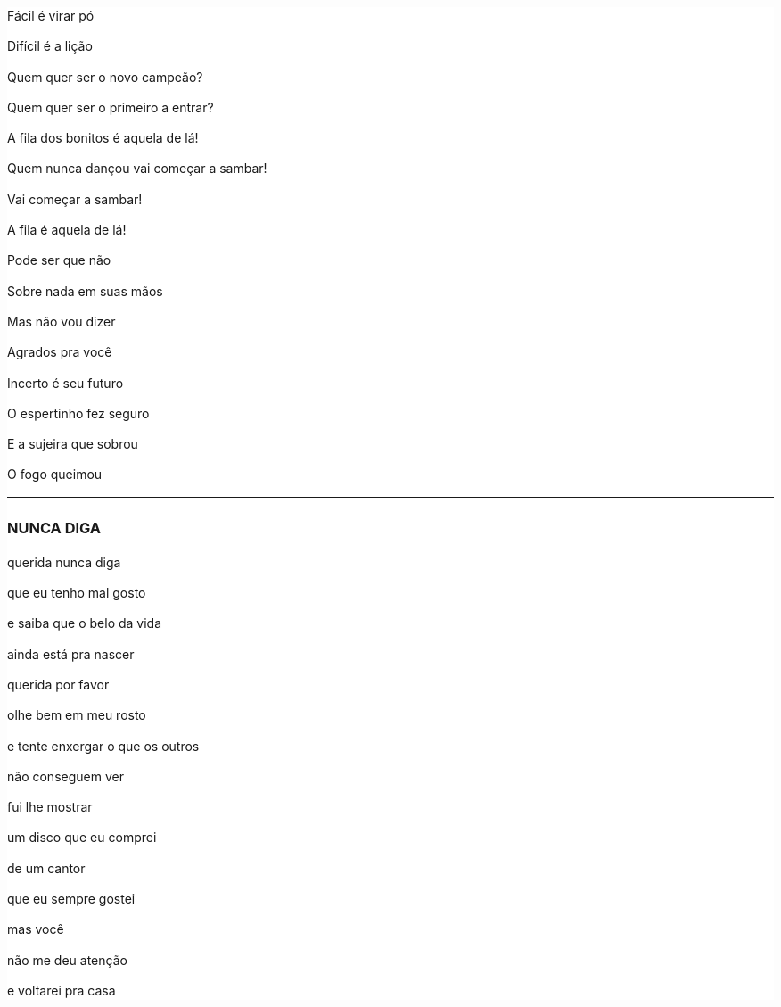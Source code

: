 Fácil é virar pó

Difícil é a lição

Quem quer ser o novo campeão?

Quem quer ser o primeiro a entrar?

A fila dos bonitos é aquela de lá!

Quem nunca dançou vai começar a sambar!

Vai começar a sambar!

A fila é aquela de lá!

Pode ser que não

Sobre nada em suas mãos

Mas não vou dizer

Agrados pra você

Incerto é seu futuro

O espertinho fez seguro

E a sujeira que sobrou

O fogo queimou

---

### NUNCA DIGA

querida nunca diga

que eu tenho mal gosto

e saiba que o belo da vida

ainda está pra nascer

querida por favor

olhe bem em meu rosto

e tente enxergar o que os outros

não conseguem ver

fui lhe mostrar

um disco que eu comprei

de um cantor

que eu sempre gostei

mas você

não me deu atenção

e voltarei pra casa
